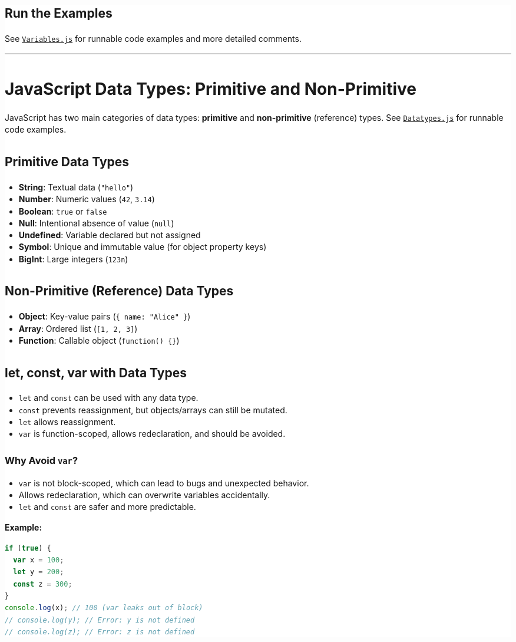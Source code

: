 ## Run the Examples

See [`Variables.js`](./Variables.js) for runnable code examples and more detailed comments.

---

# JavaScript Data Types: Primitive and Non-Primitive

JavaScript has two main categories of data types: **primitive** and **non-primitive** (reference) types. See [`Datatypes.js`](./Datatypes.js) for runnable code examples.

## Primitive Data Types

- **String**: Textual data (`"hello"`)
- **Number**: Numeric values (`42`, `3.14`)
- **Boolean**: `true` or `false`
- **Null**: Intentional absence of value (`null`)
- **Undefined**: Variable declared but not assigned
- **Symbol**: Unique and immutable value (for object property keys)
- **BigInt**: Large integers (`123n`)

## Non-Primitive (Reference) Data Types

- **Object**: Key-value pairs (`{ name: "Alice" }`)
- **Array**: Ordered list (`[1, 2, 3]`)
- **Function**: Callable object (`function() {}`)

## let, const, var with Data Types

- `let` and `const` can be used with any data type.
- `const` prevents reassignment, but objects/arrays can still be mutated.
- `let` allows reassignment.
- `var` is function-scoped, allows redeclaration, and should be avoided.

### Why Avoid `var`?

- `var` is not block-scoped, which can lead to bugs and unexpected behavior.
- Allows redeclaration, which can overwrite variables accidentally.
- `let` and `const` are safer and more predictable.

**Example:**

```js
if (true) {
  var x = 100;
  let y = 200;
  const z = 300;
}
console.log(x); // 100 (var leaks out of block)
// console.log(y); // Error: y is not defined
// console.log(z); // Error: z is not defined
```
